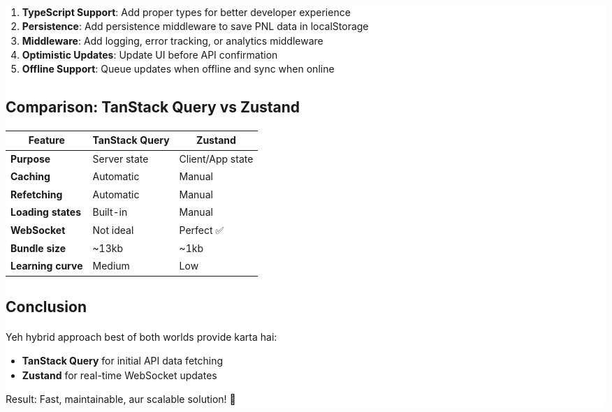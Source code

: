 1. **TypeScript Support**: Add proper types for better developer experience
2. **Persistence**: Add persistence middleware to save PNL data in localStorage
3. **Middleware**: Add logging, error tracking, or analytics middleware
4. **Optimistic Updates**: Update UI before API confirmation
5. **Offline Support**: Queue updates when offline and sync when online

## Comparison: TanStack Query vs Zustand

| Feature            | TanStack Query | Zustand          |
| ------------------ | -------------- | ---------------- |
| **Purpose**        | Server state   | Client/App state |
| **Caching**        | Automatic      | Manual           |
| **Refetching**     | Automatic      | Manual           |
| **Loading states** | Built-in       | Manual           |
| **WebSocket**      | Not ideal      | Perfect ✅       |
| **Bundle size**    | ~13kb          | ~1kb             |
| **Learning curve** | Medium         | Low              |

## Conclusion

Yeh hybrid approach best of both worlds provide karta hai:

- **TanStack Query** for initial API data fetching
- **Zustand** for real-time WebSocket updates

Result: Fast, maintainable, aur scalable solution! 🚀
